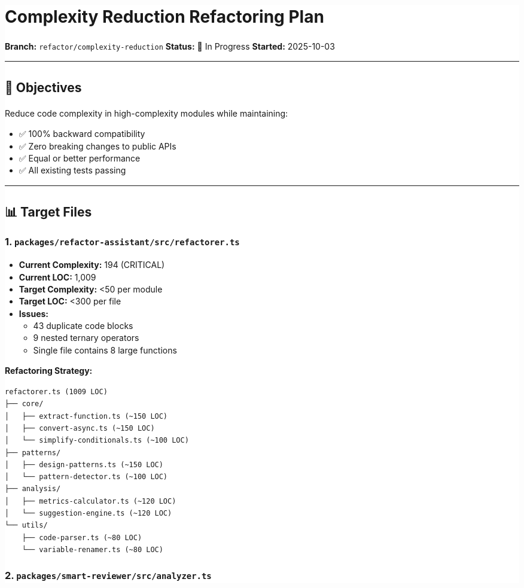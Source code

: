 # Complexity Reduction Refactoring Plan

**Branch:** `refactor/complexity-reduction`
**Status:** 🚧 In Progress
**Started:** 2025-10-03

---

## 🎯 Objectives

Reduce code complexity in high-complexity modules while maintaining:

- ✅ 100% backward compatibility
- ✅ Zero breaking changes to public APIs
- ✅ Equal or better performance
- ✅ All existing tests passing

---

## 📊 Target Files

### 1. `packages/refactor-assistant/src/refactorer.ts`

- **Current Complexity:** 194 (CRITICAL)
- **Current LOC:** 1,009
- **Target Complexity:** <50 per module
- **Target LOC:** <300 per file
- **Issues:**
  - 43 duplicate code blocks
  - 9 nested ternary operators
  - Single file contains 8 large functions

**Refactoring Strategy:**

```
refactorer.ts (1009 LOC)
├── core/
│   ├── extract-function.ts (~150 LOC)
│   ├── convert-async.ts (~150 LOC)
│   └── simplify-conditionals.ts (~100 LOC)
├── patterns/
│   ├── design-patterns.ts (~150 LOC)
│   └── pattern-detector.ts (~100 LOC)
├── analysis/
│   ├── metrics-calculator.ts (~120 LOC)
│   └── suggestion-engine.ts (~120 LOC)
└── utils/
    ├── code-parser.ts (~80 LOC)
    └── variable-renamer.ts (~80 LOC)
```

### 2. `packages/smart-reviewer/src/analyzer.ts`
